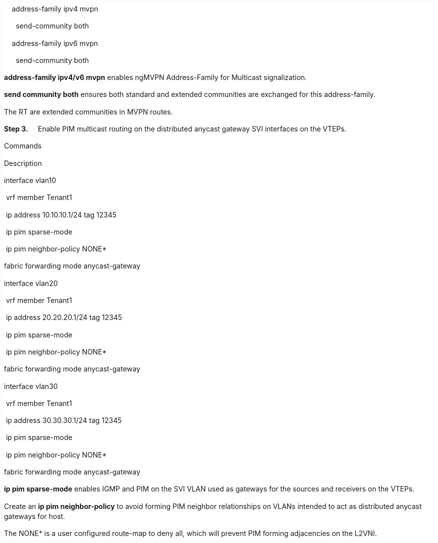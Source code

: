     address-family ipv4 mvpn

      send-community both

    address-family ipv6 mvpn

      send-community both

**address-family ipv4/v6 mvpn** enables ngMVPN Address-Family for Multicast signalization.

**send community both** ensures both standard and extended communities are exchanged for this address-family.

The RT are extended communities in MVPN routes.

**Step 3.**     Enable PIM multicast routing on the distributed anycast gateway SVI interfaces on the VTEPs.

Commands

Description

interface vlan10

 vrf member Tenant1

 ip address 10.10.10.1/24 tag 12345

 ip pim sparse-mode

 ip pim neighbor-policy NONE\*

fabric forwarding mode anycast-gateway

interface vlan20

 vrf member Tenant1

 ip address 20.20.20.1/24 tag 12345

 ip pim sparse-mode

 ip pim neighbor-policy NONE\*

fabric forwarding mode anycast-gateway

interface vlan30

 vrf member Tenant1

 ip address 30.30.30.1/24 tag 12345

 ip pim sparse-mode

 ip pim neighbor-policy NONE\*

fabric forwarding mode anycast-gateway

**ip pim sparse-mode** enables IGMP and PIM on the SVI VLAN used as gateways for the sources and receivers on the VTEPs.

Create an **ip pim neighbor-policy** to avoid forming PIM neighbor relationships on VLANs intended to act as distributed anycast gateways for host.

The NONE\* is a user configured route-map to deny all, which will prevent PIM forming adjacencies on the L2VNI.
